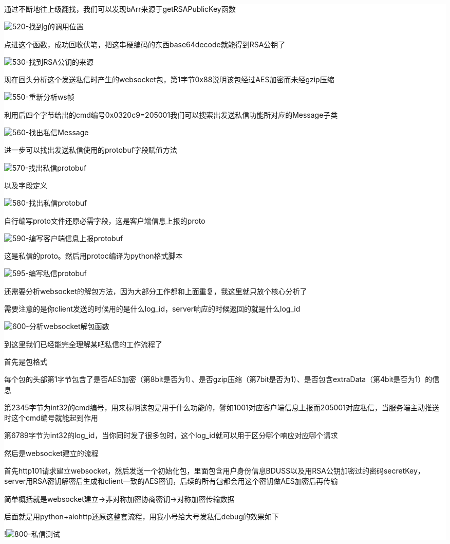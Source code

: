 通过不断地往上级翻找，我们可以发现bArr来源于getRSAPublicKey函数

![520-找到g的调用位置](https://user-images.githubusercontent.com/48282276/173165161-1ff87fa0-fd65-46a0-abf3-c9085cc94318.png)

点进这个函数，成功回收伏笔，把这串硬编码的东西base64decode就能得到RSA公钥了

![530-找到RSA公钥的来源](https://user-images.githubusercontent.com/48282276/173165162-27bbf3ae-1373-4357-9e43-e848cffa2eae.png)

现在回头分析这个发送私信时产生的websocket包，第1字节0x88说明该包经过AES加密而未经gzip压缩

![550-重新分析ws帧](https://user-images.githubusercontent.com/48282276/173165165-d33f0b8e-4e83-4bc9-a4a0-06cc8b8db6ed.png)

利用后四个字节给出的cmd编号0x0320c9=205001我们可以搜索出发送私信功能所对应的Message子类

![560-找出私信Message](https://user-images.githubusercontent.com/48282276/173165166-c17df56f-f200-4b29-b78d-3fef0320a1f9.png)

进一步可以找出发送私信使用的protobuf字段赋值方法

![570-找出私信protobuf](https://user-images.githubusercontent.com/48282276/173165167-b6dfb8c1-106a-4daa-8b2b-5a91c5209c16.png)

以及字段定义

![580-找出私信protobuf](https://user-images.githubusercontent.com/48282276/173165169-fa7d517e-0e9e-4672-9432-93c6217362d8.png)

自行编写proto文件还原必需字段，这是客户端信息上报的proto

![590-编写客户端信息上报protobuf](https://user-images.githubusercontent.com/48282276/173165171-eb93ad50-f2b4-4b78-b0d9-c891c4d1a8e2.png)

这是私信的proto。然后用protoc编译为python格式脚本

![595-编写私信protobuf](https://user-images.githubusercontent.com/48282276/173165172-5691ce2a-5118-4f0f-ac86-f315842a72bb.png)

还需要分析websocket的解包方法，因为大部分工作都和上面重复，我这里就只放个核心分析了

需要注意的是你client发送的时候用的是什么log_id，server响应的时候返回的就是什么log_id

![600-分析websocket解包函数](https://user-images.githubusercontent.com/48282276/173165177-83e1105b-5a2f-4368-a03d-83841ef41d77.png)

到这里我们已经能完全理解某吧私信的工作流程了

首先是包格式

每个包的头部第1字节包含了是否AES加密（第8bit是否为1）、是否gzip压缩（第7bit是否为1）、是否包含extraData（第4bit是否为1）的信息

第2345字节为int32的cmd编号，用来标明该包是用于什么功能的，譬如1001对应客户端信息上报而205001对应私信，当服务端主动推送时这个cmd编号就能起到作用

第6789字节为int32的log_id，当你同时发了很多包时，这个log_id就可以用于区分哪个响应对应哪个请求

然后是websocket建立的流程

首先http101请求建立websocket，然后发送一个初始化包，里面包含用户身份信息BDUSS以及用RSA公钥加密过的密码secretKey，server用RSA密钥解密后生成和client一致的AES密钥，后续的所有包都会用这个密钥做AES加密后再传输

简单概括就是websocket建立→非对称加密协商密钥→对称加密传输数据

后面就是用python+aiohttp还原这整套流程，用我小号给大号发私信debug的效果如下

!![800-私信测试](https://user-images.githubusercontent.com/48282276/173165181-d629ae2f-e20c-4c58-8499-e86e9399d4e1.png)
